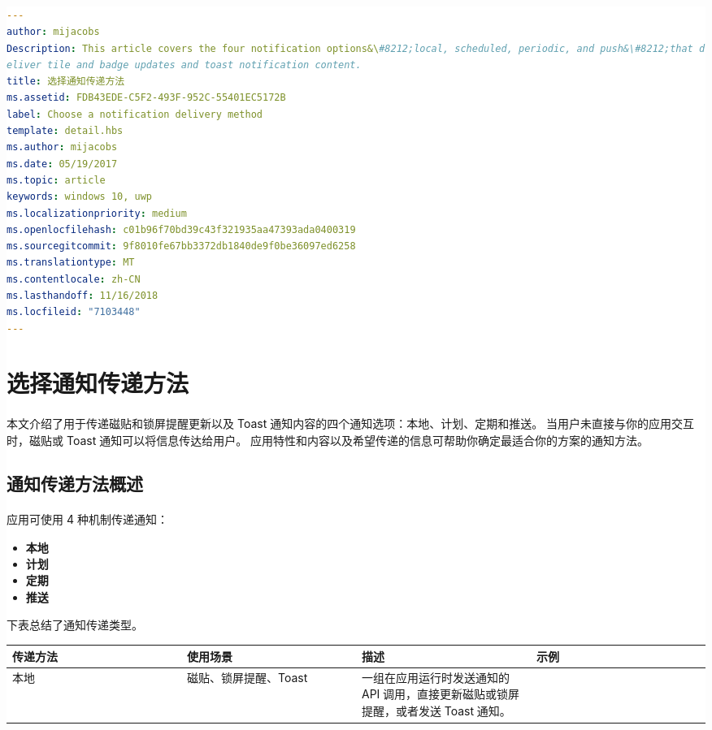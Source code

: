 ```yaml
---
author: mijacobs
Description: This article covers the four notification options&\#8212;local, scheduled, periodic, and push&\#8212;that deliver tile and badge updates and toast notification content.
title: 选择通知传递方法
ms.assetid: FDB43EDE-C5F2-493F-952C-55401EC5172B
label: Choose a notification delivery method
template: detail.hbs
ms.author: mijacobs
ms.date: 05/19/2017
ms.topic: article
keywords: windows 10, uwp
ms.localizationpriority: medium
ms.openlocfilehash: c01b96f70bd39c43f321935aa47393ada0400319
ms.sourcegitcommit: 9f8010fe67bb3372db1840de9f0be36097ed6258
ms.translationtype: MT
ms.contentlocale: zh-CN
ms.lasthandoff: 11/16/2018
ms.locfileid: "7103448"
---
```

# <a name="choose-a-notification-delivery-method"></a>选择通知传递方法

 


本文介绍了用于传递磁贴和锁屏提醒更新以及 Toast 通知内容的四个通知选项：本地、计划、定期和推送。 当用户未直接与你的应用交互时，磁贴或 Toast 通知可以将信息传达给用户。 应用特性和内容以及希望传递的信息可帮助你确定最适合你的方案的通知方法。

## <a name="notification-delivery-methods-overview"></a>通知传递方法概述


应用可使用 4 种机制传递通知：

-   **本地**
-   **计划**
-   **定期**
-   **推送**

下表总结了通知传递类型。

<table>
<colgroup>
<col width="25%" />
<col width="25%" />
<col width="25%" />
<col width="25%" />
</colgroup>
<thead>
<tr class="header">
<th align="left">传递方法</th>
<th align="left">使用场景</th>
<th align="left">描述</th>
<th align="left">示例</th>
</tr>
</thead>
<tbody>
<tr class="odd">
<td align="left">本地</td>
<td align="left">磁贴、锁屏提醒、Toast</td>
<td align="left">一组在应用运行时发送通知的 API 调用，直接更新磁贴或锁屏提醒，或者发送 Toast 通知。</td>
<td align="left"><ul>